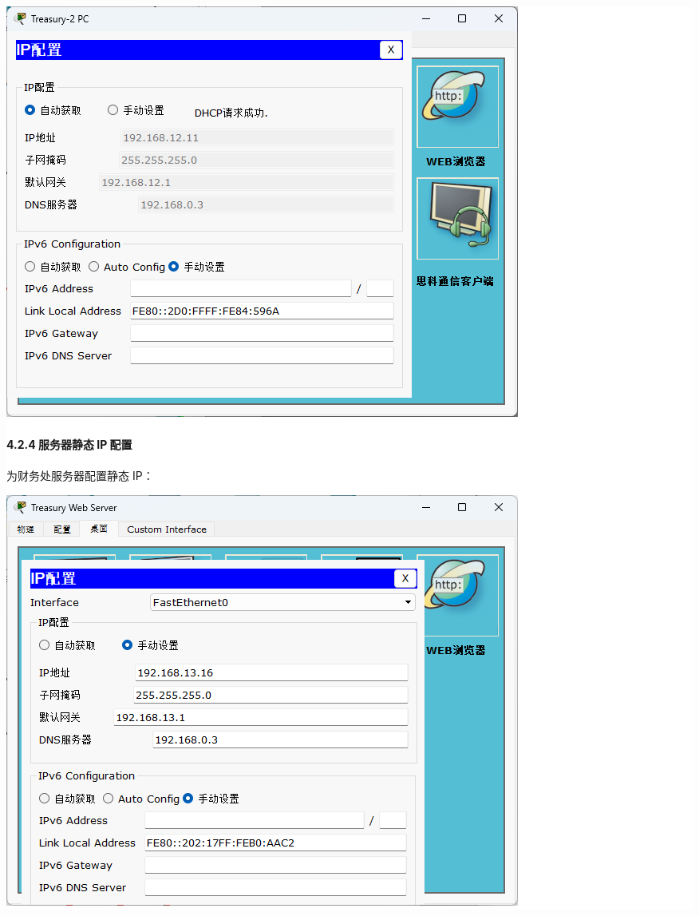 ![](assets/2024-06-05_05-14-39.png)

#### 4.2.4 服务器静态 IP 配置

为财务处服务器配置静态 IP：

![](assets/2024-06-05_05-23-08.png)
